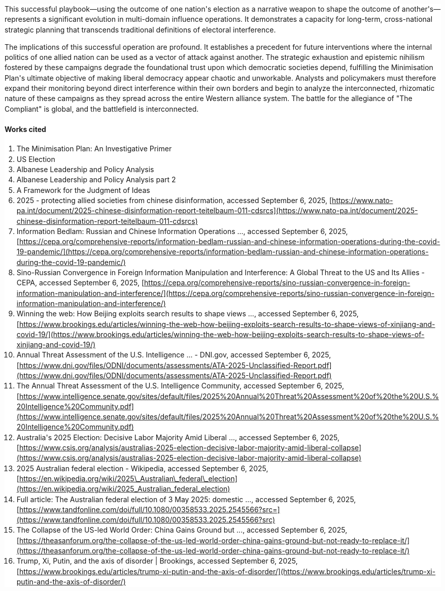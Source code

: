This successful playbook—using the outcome of one nation's election as a narrative weapon to shape the outcome of another's—represents a significant evolution in multi-domain influence operations. It demonstrates a capacity for long-term, cross-national strategic planning that transcends traditional definitions of electoral interference.

The implications of this successful operation are profound. It establishes a precedent for future interventions where the internal politics of one allied nation can be used as a vector of attack against another. The strategic exhaustion and epistemic nihilism fostered by these campaigns degrade the foundational trust upon which democratic societies depend, fulfilling the Minimisation Plan's ultimate objective of making liberal democracy appear chaotic and unworkable. Analysts and policymakers must therefore expand their monitoring beyond direct interference within their own borders and begin to analyze the interconnected, rhizomatic nature of these campaigns as they spread across the entire Western alliance system. The battle for the allegiance of "The Compliant" is global, and the battlefield is interconnected.

#### **Works cited**

1. The Minimisation Plan: An Investigative Primer  
2. US Election  
3. Albanese Leadership and Policy Analysis  
4. Albanese Leadership and Policy Analysis part 2  
5. A Framework for the Judgment of Ideas  
6. 2025 \- protecting allied societies from chinese disinformation, accessed September 6, 2025, [https://www.nato-pa.int/document/2025-chinese-disinformation-report-teitelbaum-011-cdsrcs](https://www.nato-pa.int/document/2025-chinese-disinformation-report-teitelbaum-011-cdsrcs)  
7. Information Bedlam: Russian and Chinese Information Operations ..., accessed September 6, 2025, [https://cepa.org/comprehensive-reports/information-bedlam-russian-and-chinese-information-operations-during-the-covid-19-pandemic/](https://cepa.org/comprehensive-reports/information-bedlam-russian-and-chinese-information-operations-during-the-covid-19-pandemic/)  
8. Sino-Russian Convergence in Foreign Information Manipulation and Interference: A Global Threat to the US and Its Allies \- CEPA, accessed September 6, 2025, [https://cepa.org/comprehensive-reports/sino-russian-convergence-in-foreign-information-manipulation-and-interference/](https://cepa.org/comprehensive-reports/sino-russian-convergence-in-foreign-information-manipulation-and-interference/)  
9. Winning the web: How Beijing exploits search results to shape views ..., accessed September 6, 2025, [https://www.brookings.edu/articles/winning-the-web-how-beijing-exploits-search-results-to-shape-views-of-xinjiang-and-covid-19/](https://www.brookings.edu/articles/winning-the-web-how-beijing-exploits-search-results-to-shape-views-of-xinjiang-and-covid-19/)  
10. Annual Threat Assessment of the U.S. Intelligence ... \- DNI.gov, accessed September 6, 2025, [https://www.dni.gov/files/ODNI/documents/assessments/ATA-2025-Unclassified-Report.pdf](https://www.dni.gov/files/ODNI/documents/assessments/ATA-2025-Unclassified-Report.pdf)  
11. The Annual Threat Assessment of the U.S. Intelligence Community, accessed September 6, 2025, [https://www.intelligence.senate.gov/sites/default/files/2025%20Annual%20Threat%20Assessment%20of%20the%20U.S.%20Intelligence%20Community.pdf](https://www.intelligence.senate.gov/sites/default/files/2025%20Annual%20Threat%20Assessment%20of%20the%20U.S.%20Intelligence%20Community.pdf)  
12. Australia's 2025 Election: Decisive Labor Majority Amid Liberal ..., accessed September 6, 2025, [https://www.csis.org/analysis/australias-2025-election-decisive-labor-majority-amid-liberal-collapse](https://www.csis.org/analysis/australias-2025-election-decisive-labor-majority-amid-liberal-collapse)  
13. 2025 Australian federal election \- Wikipedia, accessed September 6, 2025, [https://en.wikipedia.org/wiki/2025\_Australian\_federal\_election](https://en.wikipedia.org/wiki/2025_Australian_federal_election)  
14. Full article: The Australian federal election of 3 May 2025: domestic ..., accessed September 6, 2025, [https://www.tandfonline.com/doi/full/10.1080/00358533.2025.2545566?src=](https://www.tandfonline.com/doi/full/10.1080/00358533.2025.2545566?src)  
15. The Collapse of the US-led World Order: China Gains Ground but ..., accessed September 6, 2025, [https://theasanforum.org/the-collapse-of-the-us-led-world-order-china-gains-ground-but-not-ready-to-replace-it/](https://theasanforum.org/the-collapse-of-the-us-led-world-order-china-gains-ground-but-not-ready-to-replace-it/)  
16. Trump, Xi, Putin, and the axis of disorder | Brookings, accessed September 6, 2025, [https://www.brookings.edu/articles/trump-xi-putin-and-the-axis-of-disorder/](https://www.brookings.edu/articles/trump-xi-putin-and-the-axis-of-disorder/)  